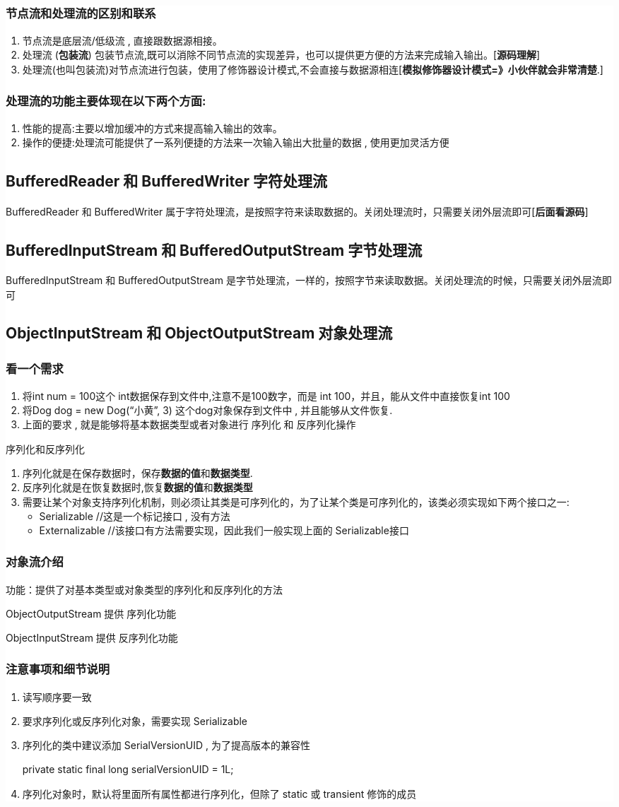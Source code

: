 ### 节点流和处理流的区别和联系

1. 节点流是底层流/低级流 , 直接跟数据源相接。
2. 处理流 (**包装流**) 包装节点流,既可以消除不同节点流的实现差异，也可以提供更方便的方法来完成输入输出。[**源码理解**]
3. 处理流(也叫包装流)对节点流进行包装，使用了修饰器设计模式,不会直接与数据源相连[**模拟修饰器设计模式=》小伙伴就会非常清楚**.]

### 处理流的功能主要体现在以下两个方面:

1. 性能的提高:主要以增加缓冲的方式来提高输入输出的效率。
2. 操作的便捷:处理流可能提供了一系列便捷的方法来一次输入输出大批量的数据 , 使用更加灵活方便

## BufferedReader 和 BufferedWriter 字符处理流

BufferedReader 和 BufferedWriter 属于字符处理流，是按照字符来读取数据的。关闭处理流时，只需要关闭外层流即可[**后面看源码**]

## BufferedInputStream 和 BufferedOutputStream 字节处理流

BufferedInputStream 和 BufferedOutputStream 是字节处理流，一样的，按照字节来读取数据。关闭处理流的时候，只需要关闭外层流即可

## ObjectInputStream 和 ObjectOutputStream 对象处理流

### 看一个需求

1. 将int num = 100这个 int数据保存到文件中,注意不是100数字，而是 int 100，并且，能从文件中直接恢复int 100
2. 将Dog dog = new Dog(“小黄”, 3) 这个dog对象保存到文件中 , 并且能够从文件恢复.
3. 上面的要求 , 就是能够将基本数据类型或者对象进行 序列化 和 反序列化操作

序列化和反序列化

1. 序列化就是在保存数据时，保存**数据的值**和**数据类型**.
2. 反序列化就是在恢复数据时,恢复**数据的值**和**数据类型**
3. 需要让某个对象支持序列化机制，则必须让其类是可序列化的，为了让某个类是可序列化的，该类必须实现如下两个接口之一:
   - Serializable               //这是一个标记接口 , 没有方法
   - Externalizable           //该接口有方法需要实现，因此我们一般实现上面的 Serializable接口

### 对象流介绍

功能：提供了对基本类型或对象类型的序列化和反序列化的方法

ObjectOutputStream 提供 序列化功能 

ObjectInputStream 提供 反序列化功能

### 注意事项和细节说明

1. 读写顺序要一致

2. 要求序列化或反序列化对象，需要实现 Serializable

3. 序列化的类中建议添加 SerialVersionUID , 为了提高版本的兼容性

   private static final long serialVersionUID = 1L;

4. 序列化对象时，默认将里面所有属性都进行序列化，但除了 static 或 transient 修饰的成员
